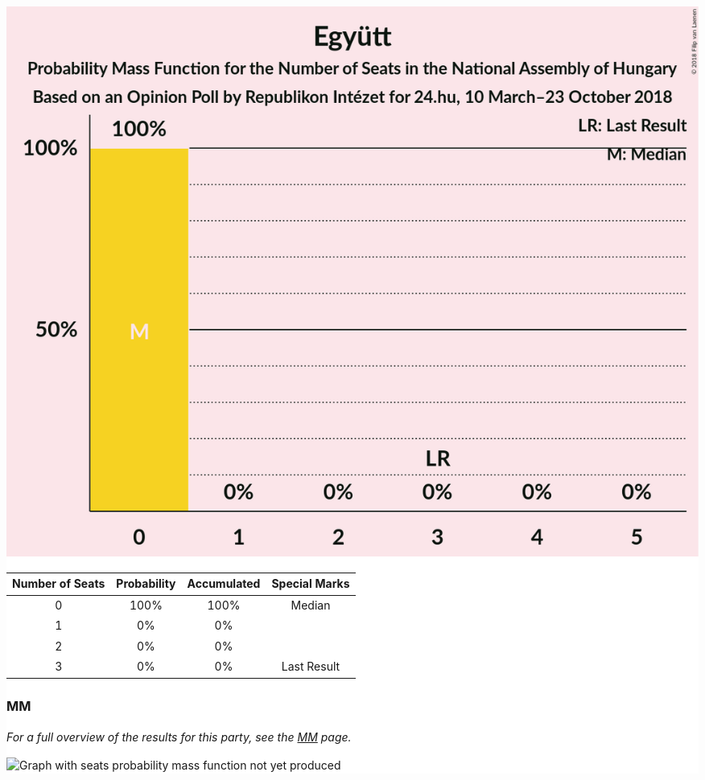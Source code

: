 ![Graph with seats probability mass function not yet produced](2018-10-23-RepublikonIntézet-seats-pmf-együtt.png "Seats Probability Mass Function")

| Number of Seats | Probability | Accumulated | Special Marks |
|:---------------:|:-----------:|:-----------:|:-------------:|
| 0 | 100% | 100% | Median |
| 1 | 0% | 0% |  |
| 2 | 0% | 0% |  |
| 3 | 0% | 0% | Last Result |

### MM

*For a full overview of the results for this party, see the [MM](party-mm.html) page.*

![Graph with seats probability mass function not yet produced](2018-10-23-RepublikonIntézet-seats-pmf-mm.png "Seats Probability Mass Function")
